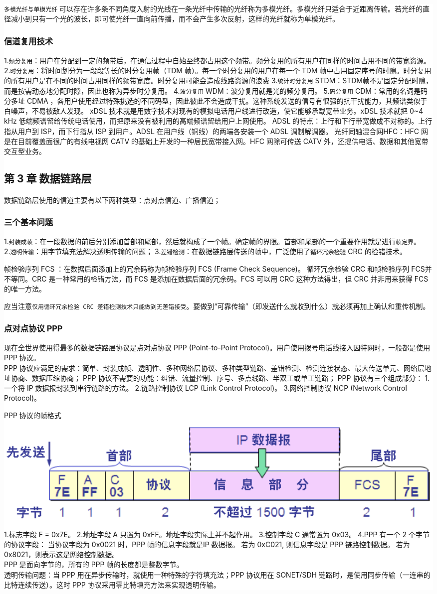 `多模光纤与单模光纤`
可以存在许多条不同角度入射的光线在一条光纤中传输的光纤称为多模光纤。多模光纤只适合于近距离传输。若光纤的直径减小到只有一个光的波长，即可使光纤一直向前传播，而不会产生多次反射，这样的光纤就称为单模光纤。

### 信道复用技术
1.`频分复用`：用户在分配到一定的频带后，在通信过程中自始至终都占用这个频带。频分复用的所有用户在同样的时间占用不同的带宽资源。
2.`时分复用`：将时间划分为一段段等长的时分复用帧（TDM 帧）。每一个时分复用的用户在每一个 TDM 帧中占用固定序号的时隙。时分复用的所有用户是在不同的时间占用同样的频带宽度。时分复用可能会造成线路资源的浪费
3.`统计时分复用` STDM：STDM帧不是固定分配时隙，而是按需动态地分配时隙，因此也称为异步时分复用。
4.`波分复用` WDM：波分复用就是光的频分复用。 
5.`码分复用` CDM：常用的名词是码分多址 CDMA ，各用户使用经过特殊挑选的不同码型，因此彼此不会造成干扰。这种系统发送的信号有很强的抗干扰能力，其频谱类似于白噪声，不易被敌人发现。
xDSL 技术就是用数字技术对现有的模拟电话用户线进行改造，使它能够承载宽带业务。xDSL 技术就把 0~4 kHz 低端频谱留给传统电话使用，而把原来没有被利用的高端频谱留给用户上网使用。
ADSL 的特点：上行和下行带宽做成不对称的。上行指从用户到 ISP，而下行指从 ISP 到用户。ADSL 在用户线（铜线）的两端各安装一个 ADSL 调制解调器。
光纤同轴混合网HFC：HFC 网是在目前覆盖面很广的有线电视网 CATV 的基础上开发的一种居民宽带接入网。HFC 网除可传送 CATV 外，还提供电话、数据和其他宽带交互型业务。

## 第 3 章  数据链路层
数据链路层使用的信道主要有以下两种类型：点对点信道、广播信道；

### 三个基本问题
1.`封装成帧`：在一段数据的前后分别添加首部和尾部，然后就构成了一个帧。确定帧的界限。首部和尾部的一个重要作用就是进行`帧定界`。  
2.`透明传输`：用字节填充法解决透明传输的问题；
3.`差错检测`：在数据链路层传送的帧中，广泛使用了`循环冗余检验` CRC 的检错技术。

帧检验序列 FCS ：在数据后面添加上的冗余码称为帧检验序列 FCS (Frame Check Sequence)。
循环冗余检验 CRC 和帧检验序列 FCS并不等同。CRC 是一种常用的检错方法，而 FCS 是添加在数据后面的冗余码。FCS 可以用 CRC 这种方法得出，但 CRC 并非用来获得 FCS 的唯一方法。  

应当注意`仅用循环冗余检验 CRC 差错检测技术只能做到无差错接受`。要做到“可靠传输”（即发送什么就收到什么）就必须再加上确认和重传机制。  

### 点对点协议 PPP 
现在全世界使用得最多的数据链路层协议是点对点协议 PPP (Point-to-Point Protocol)。用户使用拨号电话线接入因特网时，一般都是使用 PPP 协议。  
PPP 协议应满足的需求：简单、封装成帧、透明性、多种网络层协议、多种类型链路、差错检测、检测连接状态、最大传送单元、网络层地址协商、数据压缩协商；
PPP 协议不需要的功能：纠错、流量控制、序号、多点线路、半双工或单工链路；
PPP 协议有三个组成部分：
1.一个将 IP 数据报封装到串行链路的方法。
2.链路控制协议 LCP (Link Control Protocol)。
3.网络控制协议 NCP (Network Control Protocol)。  

PPP 协议的帧格式
![image](/images/wangluo1.png)
1.标志字段 F = 0x7E。
2.地址字段 A 只置为 0xFF。地址字段实际上并不起作用。
3.控制字段 C 通常置为 0x03。
4.PPP 有一个 2 个字节的协议字段：
当协议字段为 0x0021 时，PPP 帧的信息字段就是IP 数据报。
若为 0xC021, 则信息字段是 PPP 链路控制数据。
若为 0x8021，则表示这是网络控制数据。  
PPP 是面向字节的，所有的 PPP 帧的长度都是整数字节。    
透明传输问题：当 PPP 用在异步传输时，就使用一种特殊的字符填充法；PPP 协议用在 SONET/SDH 链路时，是使用同步传输（一连串的比特连续传送）。这时 PPP 协议采用零比特填充方法来实现透明传输。
